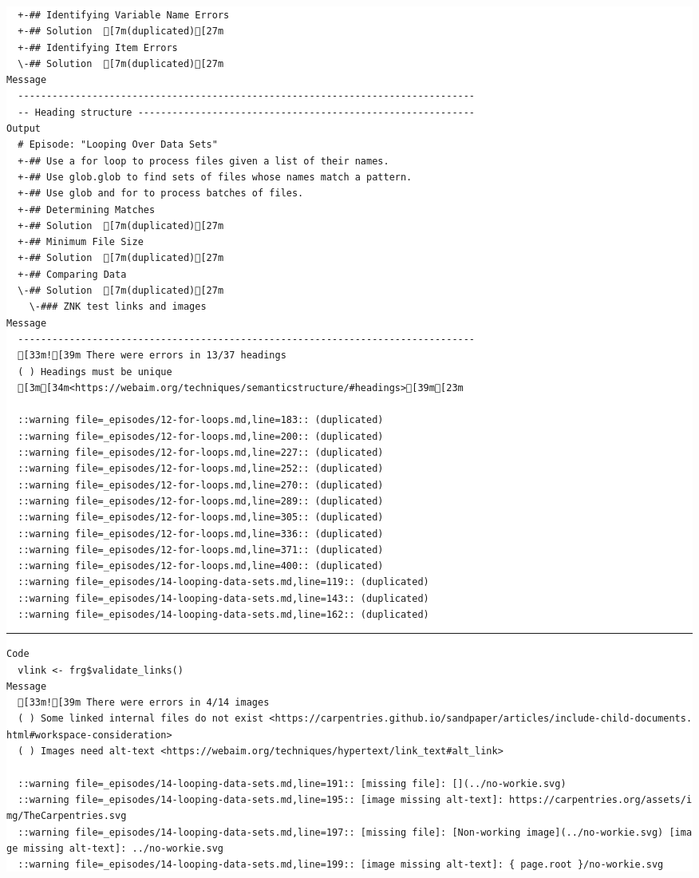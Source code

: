       +-## Identifying Variable Name Errors 
      +-## Solution  [7m(duplicated)[27m
      +-## Identifying Item Errors 
      \-## Solution  [7m(duplicated)[27m
    Message
      --------------------------------------------------------------------------------
      -- Heading structure -----------------------------------------------------------
    Output
      # Episode: "Looping Over Data Sets" 
      +-## Use a for loop to process files given a list of their names. 
      +-## Use glob.glob to find sets of files whose names match a pattern. 
      +-## Use glob and for to process batches of files. 
      +-## Determining Matches 
      +-## Solution  [7m(duplicated)[27m
      +-## Minimum File Size 
      +-## Solution  [7m(duplicated)[27m
      +-## Comparing Data 
      \-## Solution  [7m(duplicated)[27m
        \-### ZNK test links and images 
    Message
      --------------------------------------------------------------------------------
      [33m![39m There were errors in 13/37 headings
      ( ) Headings must be unique
      [3m[34m<https://webaim.org/techniques/semanticstructure/#headings>[39m[23m
      
      ::warning file=_episodes/12-for-loops.md,line=183:: (duplicated)
      ::warning file=_episodes/12-for-loops.md,line=200:: (duplicated)
      ::warning file=_episodes/12-for-loops.md,line=227:: (duplicated)
      ::warning file=_episodes/12-for-loops.md,line=252:: (duplicated)
      ::warning file=_episodes/12-for-loops.md,line=270:: (duplicated)
      ::warning file=_episodes/12-for-loops.md,line=289:: (duplicated)
      ::warning file=_episodes/12-for-loops.md,line=305:: (duplicated)
      ::warning file=_episodes/12-for-loops.md,line=336:: (duplicated)
      ::warning file=_episodes/12-for-loops.md,line=371:: (duplicated)
      ::warning file=_episodes/12-for-loops.md,line=400:: (duplicated)
      ::warning file=_episodes/14-looping-data-sets.md,line=119:: (duplicated)
      ::warning file=_episodes/14-looping-data-sets.md,line=143:: (duplicated)
      ::warning file=_episodes/14-looping-data-sets.md,line=162:: (duplicated)

---

    Code
      vlink <- frg$validate_links()
    Message
      [33m![39m There were errors in 4/14 images
      ( ) Some linked internal files do not exist <https://carpentries.github.io/sandpaper/articles/include-child-documents.html#workspace-consideration>
      ( ) Images need alt-text <https://webaim.org/techniques/hypertext/link_text#alt_link>
      
      ::warning file=_episodes/14-looping-data-sets.md,line=191:: [missing file]: [](../no-workie.svg)
      ::warning file=_episodes/14-looping-data-sets.md,line=195:: [image missing alt-text]: https://carpentries.org/assets/img/TheCarpentries.svg
      ::warning file=_episodes/14-looping-data-sets.md,line=197:: [missing file]: [Non-working image](../no-workie.svg) [image missing alt-text]: ../no-workie.svg
      ::warning file=_episodes/14-looping-data-sets.md,line=199:: [image missing alt-text]: { page.root }/no-workie.svg
